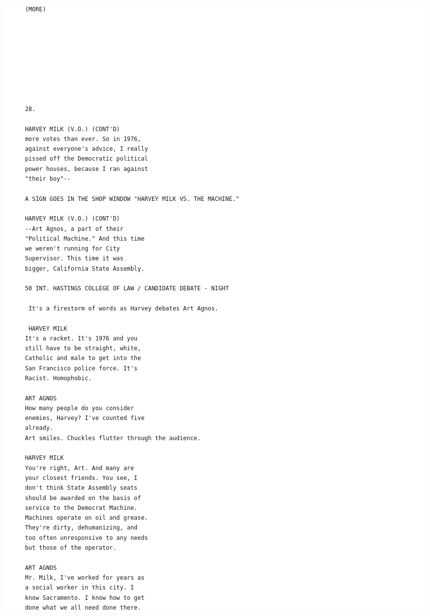           (MORE)

          

          

          

          

          28.

          HARVEY MILK (V.O.) (CONT'D)
          more votes than ever. So in 1976,
          against everyone's advice, I really
          pissed off the Democratic political
          power houses, because I ran against
          "their boy"--

          A SIGN GOES IN THE SHOP WINDOW "HARVEY MILK VS. THE MACHINE."

          HARVEY MILK (V.O.) (CONT'D)
          --Art Agnos, a part of their
          "Political Machine." And this time
          we weren't running for City
          Supervisor. This time it was
          bigger, California State Assembly.

          50 INT. HASTINGS COLLEGE OF LAW / CANDIDATE DEBATE - NIGHT

           It's a firestorm of words as Harvey debates Art Agnos.

           HARVEY MILK
          It's a racket. It's 1976 and you
          still have to be straight, white,
          Catholic and male to get into the
          San Francisco police force. It's
          Racist. Homophobic.

          ART AGNOS
          How many people do you consider
          enemies, Harvey? I've counted five
          already.
          Art smiles. Chuckles flutter through the audience.

          HARVEY MILK
          You're right, Art. And many are
          your closest friends. You see, I
          don't think State Assembly seats
          should be awarded on the basis of
          service to the Democrat Machine.
          Machines operate on oil and grease.
          They're dirty, dehumanizing, and
          too often unresponsive to any needs
          but those of the operator.

          ART AGNOS
          Mr. Milk, I've worked for years as
          a social worker in this city. I
          know Sacramento. I know how to get
          done what we all need done there.
